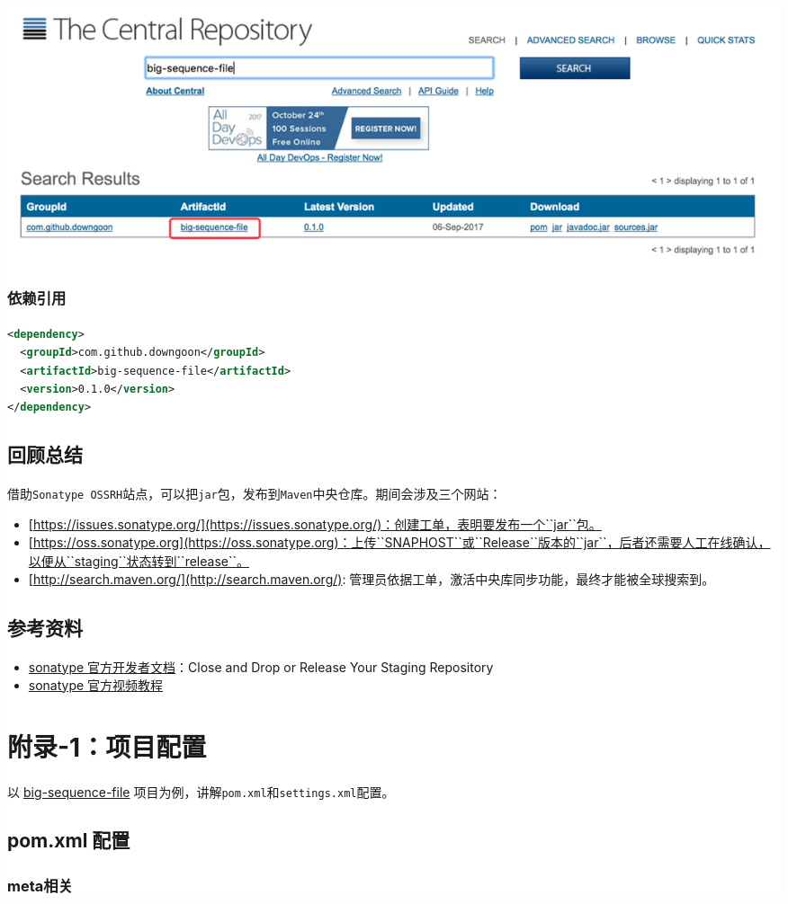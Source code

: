 ![](assets/mvn-pubjar-central-repository-search.png)

### 依赖引用

``` xml
<dependency>
  <groupId>com.github.downgoon</groupId>
  <artifactId>big-sequence-file</artifactId>
  <version>0.1.0</version>
</dependency>
```

## 回顾总结

借助``Sonatype OSSRH``站点，可以把``jar``包，发布到``Maven``中央仓库。期间会涉及三个网站：

- [https://issues.sonatype.org/](https://issues.sonatype.org/)：创建工单，表明要发布一个``jar``包。
- [https://oss.sonatype.org](https://oss.sonatype.org)：上传``SNAPHOST``或``Release``版本的``jar``，后者还需要人工在线确认，以便从``staging``状态转到``release``。
- [http://search.maven.org/](http://search.maven.org/): 管理员依据工单，激活中央库同步功能，最终才能被全球搜索到。

## 参考资料

- [sonatype 官方开发者文档](http://central.sonatype.org/pages/releasing-the-deployment.html)：Close and Drop or Release Your Staging Repository
- [sonatype 官方视频教程](https://www.youtube.com/watch?v=b5D2EBjLp40&feature=youtu.be)

# 附录-1：项目配置

以 [big-sequence-file](https://github.com/downgoon/big-sequence-file) 项目为例，讲解``pom.xml``和``settings.xml``配置。

## pom.xml 配置

### meta相关
